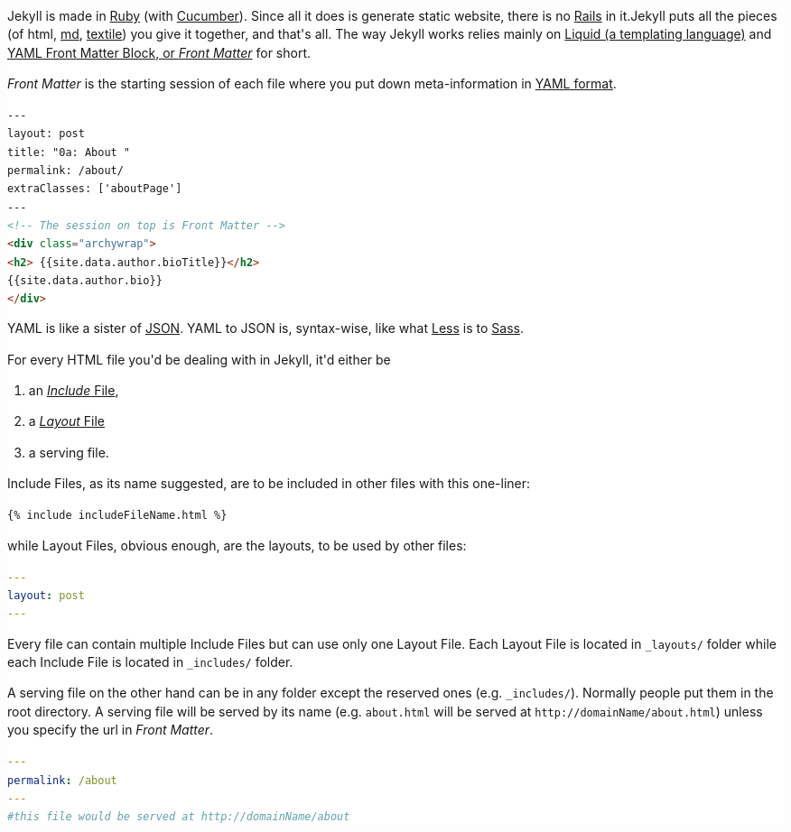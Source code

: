 Jekyll is made in [Ruby](https://www.ruby-lang.org/en/) (with [Cucumber](https://cucumber.io)). Since all it does is generate static website, there is no [Rails](http://rubyonrails.org) in it.Jekyll puts all the pieces (of html, [md](http://daringfireball.net/projects/markdown/), [textile](http://en.wikipedia.org/wiki/Textile_(markup_language))) you give it together, and that's all. The way Jekyll works relies mainly on [Liquid (a templating language)](http://Liquidmarkup.org) and [YAML Front Matter Block, or <i>Front Matter</i>](http://Jekyllrb.com/docs/frontmatter/) for short.

<i>Front Matter</i> is the starting session of each file where you put down meta-information in [YAML format](http://yaml.org).  

```html
---
layout: post
title: "0a: About "
permalink: /about/
extraClasses: ['aboutPage']
---
<!-- The session on top is Front Matter -->
<div class="archywrap">
<h2> {{site.data.author.bioTitle}}</h2>
{{site.data.author.bio}}
</div>
```

YAML is like a sister of [JSON](http://json.org). YAML to JSON is, syntax-wise, like what [Less](http://en.wikipedia.org/wiki/Less_(stylesheet_language)) is to [Sass](http://en.wikipedia.org/wiki/Sass_(stylesheet_language)).

For every HTML file you'd be dealing with in Jekyll, it'd either be

1. an [*Include* File](http://jekyllrb.com/docs/templates/#includes),

2. a [*Layout* File](http://jekyllrb.com/docs/structure/)

3. a serving file.

Include Files, as its name suggested, are to be included in other files with this one-liner:

```html
{% include includeFileName.html %}
```

while Layout Files, obvious enough, are the layouts, to be used by other files:

```YAML
---
layout: post
---
```

Every file can contain multiple Include Files but can use only one Layout File. Each Layout File is located in `_layouts/` folder while each Include File is located in `_includes/` folder.

A serving file on the other hand can be in any folder except the reserved ones (e.g. `_includes/`). Normally people put them in the root directory. A serving file will be served by its name (e.g. `about.html` will be served at `http://domainName/about.html`) unless you specify the url in <i>Front Matter</i>.

```YAML
---
permalink: /about
---
#this file would be served at http://domainName/about
```
